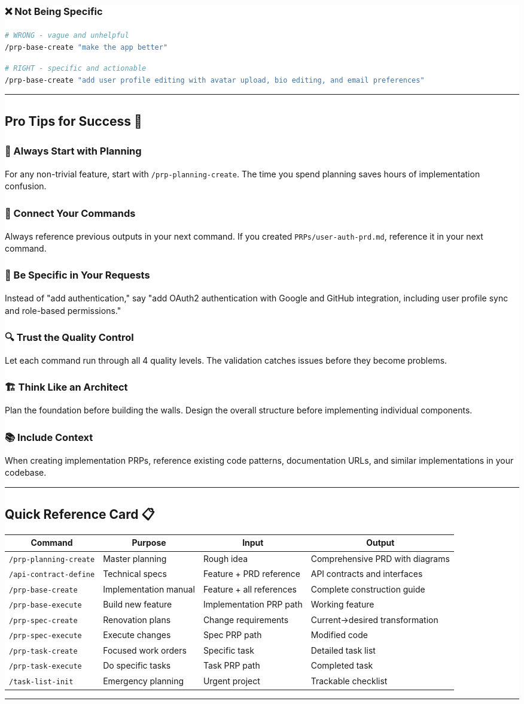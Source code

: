 ### **❌ Not Being Specific**
```bash
# WRONG - vague and unhelpful
/prp-base-create "make the app better"
```

```bash
# RIGHT - specific and actionable  
/prp-base-create "add user profile editing with avatar upload, bio editing, and email preferences"
```

---

## Pro Tips for Success 🚀

### **🎯 Always Start with Planning**
For any non-trivial feature, start with `/prp-planning-create`. The time you spend planning saves hours of implementation confusion.

### **🔗 Connect Your Commands**
Always reference previous outputs in your next command. If you created `PRPs/user-auth-prd.md`, reference it in your next command.

### **📝 Be Specific in Your Requests**
Instead of "add authentication," say "add OAuth2 authentication with Google and GitHub integration, including user profile sync and role-based permissions."

### **🔍 Trust the Quality Control**
Let each command run through all 4 quality levels. The validation catches issues before they become problems.

### **🏗️ Think Like an Architect**
Plan the foundation before building the walls. Design the overall structure before implementing individual components.

### **📚 Include Context**
When creating implementation PRPs, reference existing code patterns, documentation URLs, and similar implementations in your codebase.

---

## Quick Reference Card 📋

| Command | Purpose | Input | Output |
|---------|---------|-------|--------|
| `/prp-planning-create` | Master planning | Rough idea | Comprehensive PRD with diagrams |
| `/api-contract-define` | Technical specs | Feature + PRD reference | API contracts and interfaces |
| `/prp-base-create` | Implementation manual | Feature + all references | Complete construction guide |
| `/prp-base-execute` | Build new feature | Implementation PRP path | Working feature |
| `/prp-spec-create` | Renovation plans | Change requirements | Current→desired transformation |
| `/prp-spec-execute` | Execute changes | Spec PRP path | Modified code |
| `/prp-task-create` | Focused work orders | Specific task | Detailed task list |
| `/prp-task-execute` | Do specific tasks | Task PRP path | Completed task |
| `/task-list-init` | Emergency planning | Urgent project | Trackable checklist |

---